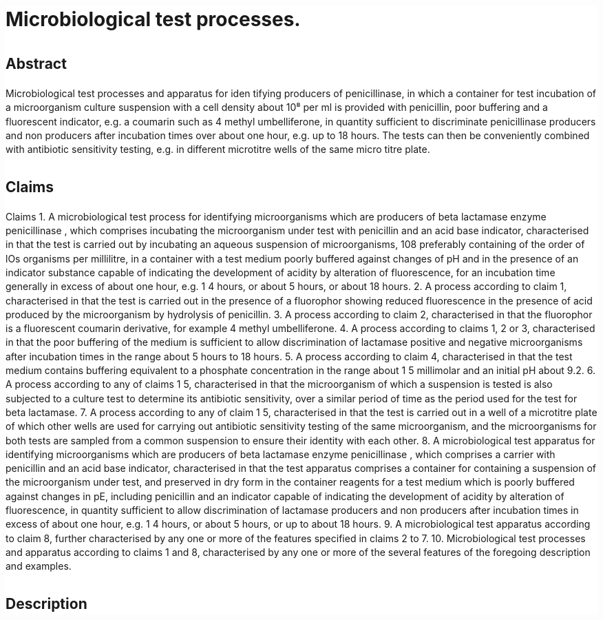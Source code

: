 # Microbiological test processes.

## Abstract
Microbiological test processes and apparatus for iden tifying producers of penicillinase, in which a container for test incubation of a microorganism culture suspension with a cell density about 10⁸ per ml is provided with penicillin, poor buffering and a fluorescent indicator, e.g. a coumarin such as 4 methyl umbelliferone, in quantity sufficient to discriminate penicillinase producers and non producers after incubation times over about one hour, e.g. up to 18 hours. The tests can then be conveniently combined with antibiotic sensitivity testing, e.g. in different microtitre wells of the same micro titre plate.

## Claims
Claims 1. A microbiological test process for identifying microorganisms which are producers of beta lactamase enzyme penicillinase , which comprises incubating the microorganism under test with penicillin and an acid base indicator, characterised in that the test is carried out by incubating an aqueous suspension of microorganisms, 108 preferably containing of the order of lOs organisms per millilitre, in a container with a test medium poorly buffered against changes of pH and in the presence of an indicator substance capable of indicating the development of acidity by alteration of fluorescence, for an incubation time generally in excess of about one hour, e.g. 1 4 hours, or about 5 hours, or about 18 hours. 2. A process according to claim 1, characterised in that the test is carried out in the presence of a fluorophor showing reduced fluorescence in the presence of acid produced by the microorganism by hydrolysis of penicillin. 3. A process according to claim 2, characterised in that the fluorophor is a fluorescent coumarin derivative, for example 4 methyl umbelliferone. 4. A process according to claims 1, 2 or 3, characterised in that the poor buffering of the medium is sufficient to allow discrimination of lactamase positive and negative microorganisms after incubation times in the range about 5 hours to 18 hours. 5. A process according to claim 4, characterised in that the test medium contains buffering equivalent to a phosphate concentration in the range about 1 5 millimolar and an initial pH about 9.2. 6. A process according to any of claims 1 5, characterised in that the microorganism of which a suspension is tested is also subjected to a culture test to determine its antibiotic sensitivity, over a similar period of time as the period used for the test for beta lactamase. 7. A process according to any of claim 1 5, characterised in that the test is carried out in a well of a microtitre plate of which other wells are used for carrying out antibiotic sensitivity testing of the same microorganism, and the microorganisms for both tests are sampled from a common suspension to ensure their identity with each other. 8. A microbiological test apparatus for identifying microorganisms which are producers of beta lactamase enzyme penicillinase , which comprises a carrier with penicillin and an acid base indicator, characterised in that the test apparatus comprises a container for containing a suspension of the microorganism under test, and preserved in dry form in the container reagents for a test medium which is poorly buffered against changes in pE, including penicillin and an indicator capable of indicating the development of acidity by alteration of fluorescence, in quantity sufficient to allow discrimination of lactamase producers and non producers after incubation times in excess of about one hour, e.g. 1 4 hours, or about 5 hours, or up to about 18 hours. 9. A microbiological test apparatus according to claim 8, further characterised by any one or more of the features specified in claims 2 to 7. 10. Microbiological test processes and apparatus according to claims 1 and 8, characterised by any one or more of the several features of the foregoing description and examples.

## Description